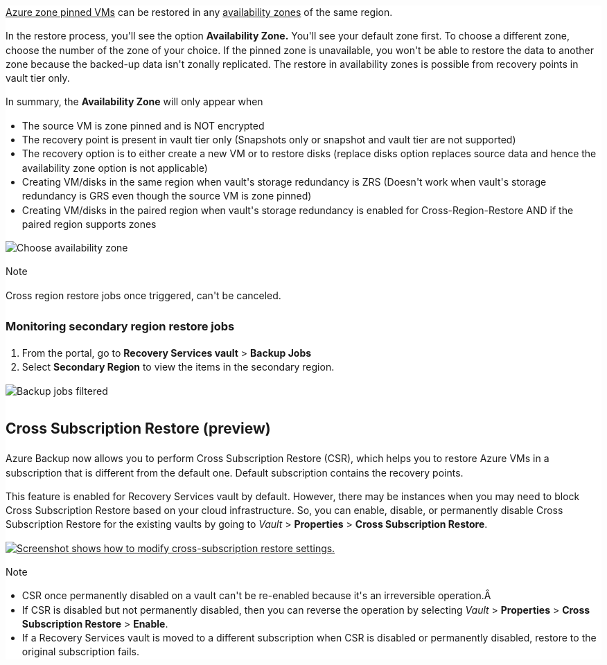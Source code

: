 [Azure zone pinned VMs](../virtual-machines/windows/create-portal-availability-zone) can be restored in any [availability zones](../availability-zones/az-overview) of the same region.

In the restore process, you'll see the option **Availability Zone.** You'll see your default zone first. To choose a different zone, choose the number of the zone of your choice. If the pinned zone is unavailable, you won't be able to restore the data to another zone because the backed-up data isn't zonally replicated. The restore in availability zones is possible from recovery points in vault tier only.

In summary, the **Availability Zone** will only appear when

* The source VM is zone pinned and is NOT encrypted
* The recovery point is present in vault tier only (Snapshots only or snapshot and vault tier are not supported)
* The recovery option is to either create a new VM or to restore disks (replace disks option replaces source data and hence the availability zone option is not applicable)
* Creating VM/disks in the same region when vault's storage redundancy is ZRS (Doesn't work when vault's storage redundancy is GRS even though the source VM is zone pinned)
* Creating VM/disks in the paired region when vault's storage redundancy is enabled for Cross-Region-Restore AND if the paired region supports zones

![Choose availability zone](media/backup-azure-arm-restore-vms/cross-zonal-restore.png)

Note

Cross region restore jobs once triggered, can't be canceled.

### Monitoring secondary region restore jobs

1. From the portal, go to **Recovery Services vault** > **Backup Jobs**
2. Select **Secondary Region** to view the items in the secondary region.

![Backup jobs filtered](media/backup-azure-arm-restore-vms/secbackupjobs.png)

## Cross Subscription Restore (preview)

Azure Backup now allows you to perform Cross Subscription Restore (CSR), which helps you to restore Azure VMs in a subscription that is different from the default one. Default subscription contains the recovery points.

This feature is enabled for Recovery Services vault by default. However, there may be instances when you may need to block Cross Subscription Restore based on your cloud infrastructure. So, you can enable, disable, or permanently disable Cross Subscription Restore for the existing vaults by going to *Vault* > **Properties** > **Cross Subscription Restore**.

[![Screenshot shows how to modify cross-subscription restore settings.](media/backup-azure-arm-restore-vms/cross-subscription-restore-for-virtual-machines-inline.png)](media/backup-azure-arm-restore-vms/cross-subscription-restore-for-virtual-machines-expanded.png#lightbox)

Note

* CSR once permanently disabled on a vault can't be re-enabled because it's an irreversible operation.Â
* If CSR is disabled but not permanently disabled, then you can reverse the operation by selecting *Vault* > **Properties** > **Cross Subscription Restore** > **Enable**.
* If a Recovery Services vault is moved to a different subscription when CSR is disabled or permanently disabled, restore to the original subscription fails.
